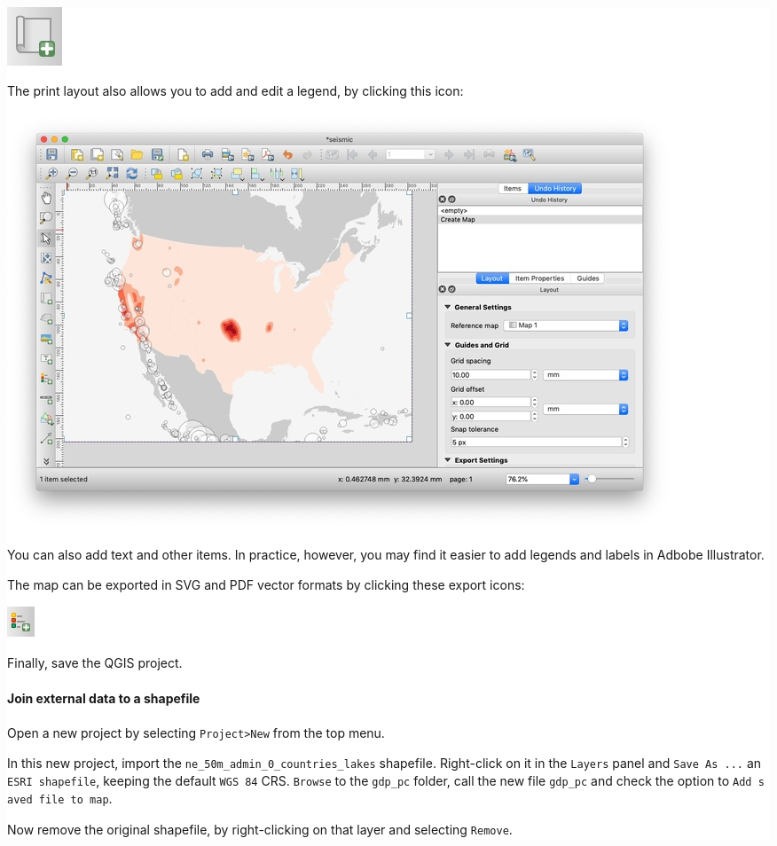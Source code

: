 ![](./img/class10_34.jpg)

The print layout also allows you to add and edit a legend, by clicking this icon:

![](./img/class10_35.jpg)

You can also add text and other items. In practice, however, you may find it easier to add legends and labels in Adbobe Illustrator.

The map can be exported in SVG and PDF vector formats by clicking these export icons:

![](./img/class10_36.jpg)

Finally, save the QGIS project.

#### Join external data to a shapefile

Open a new project by selecting `Project>New` from the top menu.

In this new project, import the `ne_50m_admin_0_countries_lakes` shapefile. Right-click on it in the `Layers` panel and `Save As ...` an `ESRI shapefile`, keeping the default `WGS 84` CRS. `Browse` to the `gdp_pc` folder, call the new file `gdp_pc` and check the option to `Add saved file to map`.

Now remove the original shapefile, by right-clicking on that layer and selecting `Remove`.
